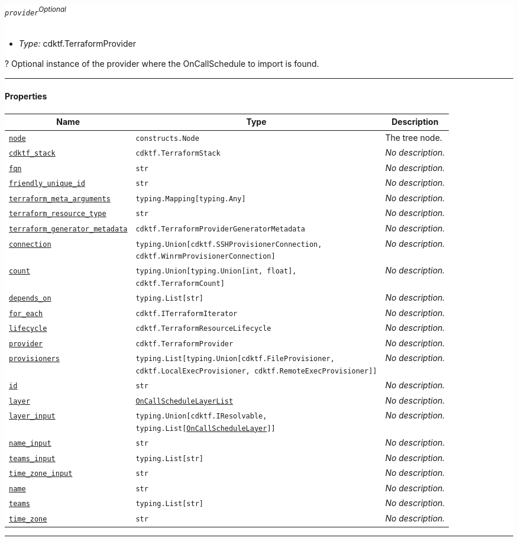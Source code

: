 ###### `provider`<sup>Optional</sup> <a name="provider" id="@cdktf/provider-datadog.onCallSchedule.OnCallSchedule.generateConfigForImport.parameter.provider"></a>

- *Type:* cdktf.TerraformProvider

? Optional instance of the provider where the OnCallSchedule to import is found.

---

#### Properties <a name="Properties" id="Properties"></a>

| **Name** | **Type** | **Description** |
| --- | --- | --- |
| <code><a href="#@cdktf/provider-datadog.onCallSchedule.OnCallSchedule.property.node">node</a></code> | <code>constructs.Node</code> | The tree node. |
| <code><a href="#@cdktf/provider-datadog.onCallSchedule.OnCallSchedule.property.cdktfStack">cdktf_stack</a></code> | <code>cdktf.TerraformStack</code> | *No description.* |
| <code><a href="#@cdktf/provider-datadog.onCallSchedule.OnCallSchedule.property.fqn">fqn</a></code> | <code>str</code> | *No description.* |
| <code><a href="#@cdktf/provider-datadog.onCallSchedule.OnCallSchedule.property.friendlyUniqueId">friendly_unique_id</a></code> | <code>str</code> | *No description.* |
| <code><a href="#@cdktf/provider-datadog.onCallSchedule.OnCallSchedule.property.terraformMetaArguments">terraform_meta_arguments</a></code> | <code>typing.Mapping[typing.Any]</code> | *No description.* |
| <code><a href="#@cdktf/provider-datadog.onCallSchedule.OnCallSchedule.property.terraformResourceType">terraform_resource_type</a></code> | <code>str</code> | *No description.* |
| <code><a href="#@cdktf/provider-datadog.onCallSchedule.OnCallSchedule.property.terraformGeneratorMetadata">terraform_generator_metadata</a></code> | <code>cdktf.TerraformProviderGeneratorMetadata</code> | *No description.* |
| <code><a href="#@cdktf/provider-datadog.onCallSchedule.OnCallSchedule.property.connection">connection</a></code> | <code>typing.Union[cdktf.SSHProvisionerConnection, cdktf.WinrmProvisionerConnection]</code> | *No description.* |
| <code><a href="#@cdktf/provider-datadog.onCallSchedule.OnCallSchedule.property.count">count</a></code> | <code>typing.Union[typing.Union[int, float], cdktf.TerraformCount]</code> | *No description.* |
| <code><a href="#@cdktf/provider-datadog.onCallSchedule.OnCallSchedule.property.dependsOn">depends_on</a></code> | <code>typing.List[str]</code> | *No description.* |
| <code><a href="#@cdktf/provider-datadog.onCallSchedule.OnCallSchedule.property.forEach">for_each</a></code> | <code>cdktf.ITerraformIterator</code> | *No description.* |
| <code><a href="#@cdktf/provider-datadog.onCallSchedule.OnCallSchedule.property.lifecycle">lifecycle</a></code> | <code>cdktf.TerraformResourceLifecycle</code> | *No description.* |
| <code><a href="#@cdktf/provider-datadog.onCallSchedule.OnCallSchedule.property.provider">provider</a></code> | <code>cdktf.TerraformProvider</code> | *No description.* |
| <code><a href="#@cdktf/provider-datadog.onCallSchedule.OnCallSchedule.property.provisioners">provisioners</a></code> | <code>typing.List[typing.Union[cdktf.FileProvisioner, cdktf.LocalExecProvisioner, cdktf.RemoteExecProvisioner]]</code> | *No description.* |
| <code><a href="#@cdktf/provider-datadog.onCallSchedule.OnCallSchedule.property.id">id</a></code> | <code>str</code> | *No description.* |
| <code><a href="#@cdktf/provider-datadog.onCallSchedule.OnCallSchedule.property.layer">layer</a></code> | <code><a href="#@cdktf/provider-datadog.onCallSchedule.OnCallScheduleLayerList">OnCallScheduleLayerList</a></code> | *No description.* |
| <code><a href="#@cdktf/provider-datadog.onCallSchedule.OnCallSchedule.property.layerInput">layer_input</a></code> | <code>typing.Union[cdktf.IResolvable, typing.List[<a href="#@cdktf/provider-datadog.onCallSchedule.OnCallScheduleLayer">OnCallScheduleLayer</a>]]</code> | *No description.* |
| <code><a href="#@cdktf/provider-datadog.onCallSchedule.OnCallSchedule.property.nameInput">name_input</a></code> | <code>str</code> | *No description.* |
| <code><a href="#@cdktf/provider-datadog.onCallSchedule.OnCallSchedule.property.teamsInput">teams_input</a></code> | <code>typing.List[str]</code> | *No description.* |
| <code><a href="#@cdktf/provider-datadog.onCallSchedule.OnCallSchedule.property.timeZoneInput">time_zone_input</a></code> | <code>str</code> | *No description.* |
| <code><a href="#@cdktf/provider-datadog.onCallSchedule.OnCallSchedule.property.name">name</a></code> | <code>str</code> | *No description.* |
| <code><a href="#@cdktf/provider-datadog.onCallSchedule.OnCallSchedule.property.teams">teams</a></code> | <code>typing.List[str]</code> | *No description.* |
| <code><a href="#@cdktf/provider-datadog.onCallSchedule.OnCallSchedule.property.timeZone">time_zone</a></code> | <code>str</code> | *No description.* |

---